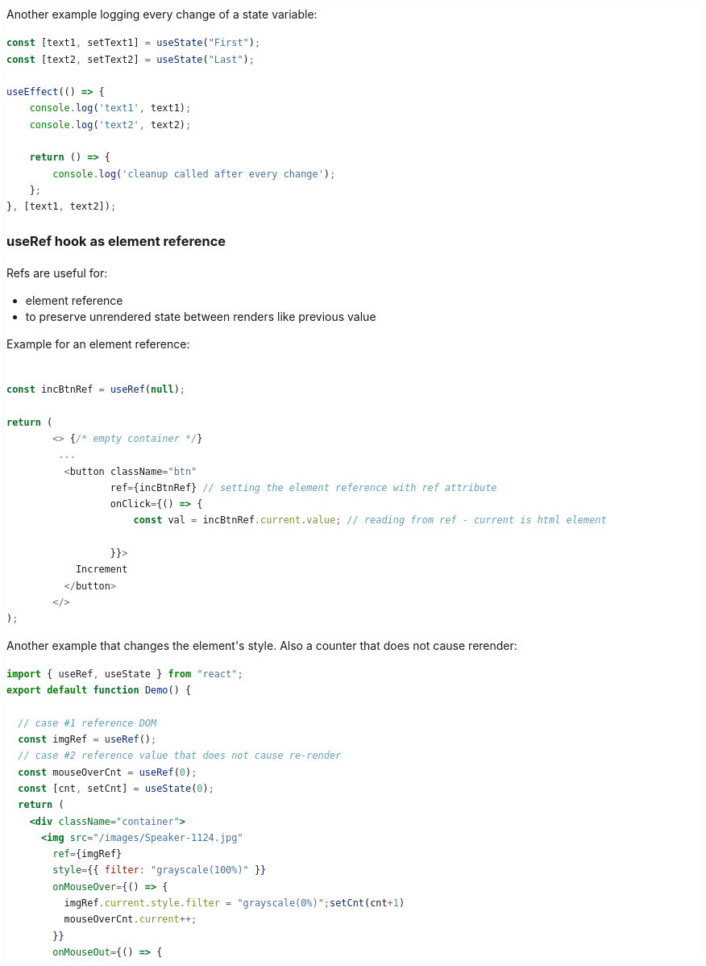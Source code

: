 ```js
```

Another example logging every change of a state variable:

```jsx
const [text1, setText1] = useState("First");
const [text2, setText2] = useState("Last");

useEffect(() => {
    console.log('text1', text1);
    console.log('text2', text2);

    return () => {
        console.log('cleanup called after every change');
    };
}, [text1, text2]);
```

### useRef hook as element reference

Refs are useful for:
* element reference
* to preserve unrendered state between renders like previous value

Example for an element reference:

```js

const incBtnRef = useRef(null);

return (
        <> {/* empty container */}
         ...
          <button className="btn" 
                  ref={incBtnRef} // setting the element reference with ref attribute
                  onClick={() => {
                      const val = incBtnRef.current.value; // reading from ref - current is html element
                      
                  }}>
            Increment
          </button>
        </>
);
```

Another example that changes the element's style. Also a counter that does not cause rerender:

````jsx
import { useRef, useState } from "react";
export default function Demo() {

  // case #1 reference DOM
  const imgRef = useRef();
  // case #2 reference value that does not cause re-render
  const mouseOverCnt = useRef(0);
  const [cnt, setCnt] = useState(0);
  return (
    <div className="container">
      <img src="/images/Speaker-1124.jpg"
        ref={imgRef}
        style={{ filter: "grayscale(100%)" }}
        onMouseOver={() => {
          imgRef.current.style.filter = "grayscale(0%)";setCnt(cnt+1)
          mouseOverCnt.current++;
        }}
        onMouseOut={() => {
````